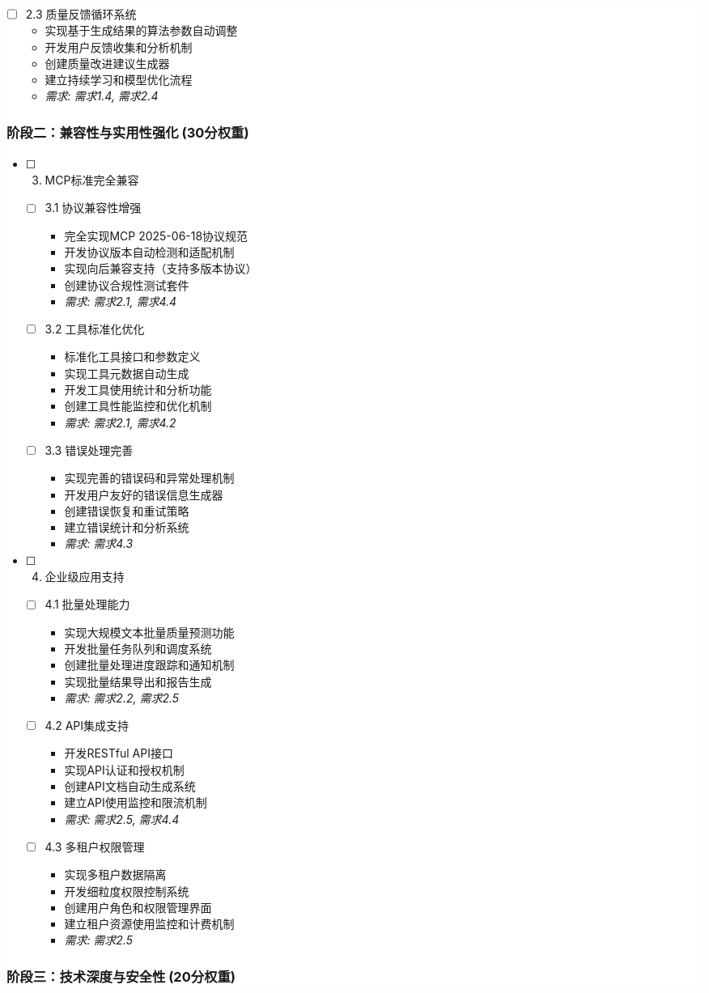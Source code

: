   - [ ] 2.3 质量反馈循环系统
    - 实现基于生成结果的算法参数自动调整
    - 开发用户反馈收集和分析机制
    - 创建质量改进建议生成器
    - 建立持续学习和模型优化流程
    - _需求: 需求1.4, 需求2.4_

### 阶段二：兼容性与实用性强化 (30分权重)

- [ ] 3. MCP标准完全兼容
  - [ ] 3.1 协议兼容性增强
    - 完全实现MCP 2025-06-18协议规范
    - 开发协议版本自动检测和适配机制
    - 实现向后兼容支持（支持多版本协议）
    - 创建协议合规性测试套件
    - _需求: 需求2.1, 需求4.4_

  - [ ] 3.2 工具标准化优化
    - 标准化工具接口和参数定义
    - 实现工具元数据自动生成
    - 开发工具使用统计和分析功能
    - 创建工具性能监控和优化机制
    - _需求: 需求2.1, 需求4.2_

  - [ ] 3.3 错误处理完善
    - 实现完善的错误码和异常处理机制
    - 开发用户友好的错误信息生成器
    - 创建错误恢复和重试策略
    - 建立错误统计和分析系统
    - _需求: 需求4.3_

- [ ] 4. 企业级应用支持
  - [ ] 4.1 批量处理能力
    - 实现大规模文本批量质量预测功能
    - 开发批量任务队列和调度系统
    - 创建批量处理进度跟踪和通知机制
    - 实现批量结果导出和报告生成
    - _需求: 需求2.2, 需求2.5_

  - [ ] 4.2 API集成支持
    - 开发RESTful API接口
    - 实现API认证和授权机制
    - 创建API文档自动生成系统
    - 建立API使用监控和限流机制
    - _需求: 需求2.5, 需求4.4_

  - [ ] 4.3 多租户权限管理
    - 实现多租户数据隔离
    - 开发细粒度权限控制系统
    - 创建用户角色和权限管理界面
    - 建立租户资源使用监控和计费机制
    - _需求: 需求2.5_

### 阶段三：技术深度与安全性 (20分权重)

